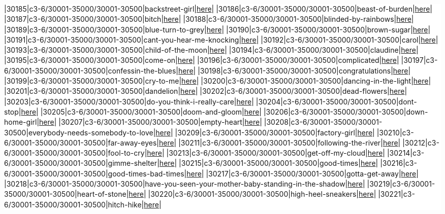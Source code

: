 |30185|c3-6/30001-35000/30001-30500|backstreet-girl|[here](https://cdn.jsdelivr.net/gh/guitarchord/c3-6/30001-35000/30001-30500/backstreet-girl.webp)|
|30186|c3-6/30001-35000/30001-30500|beast-of-burden|[here](https://cdn.jsdelivr.net/gh/guitarchord/c3-6/30001-35000/30001-30500/beast-of-burden.webp)|
|30187|c3-6/30001-35000/30001-30500|bitch|[here](https://cdn.jsdelivr.net/gh/guitarchord/c3-6/30001-35000/30001-30500/bitch.webp)|
|30188|c3-6/30001-35000/30001-30500|blinded-by-rainbows|[here](https://cdn.jsdelivr.net/gh/guitarchord/c3-6/30001-35000/30001-30500/blinded-by-rainbows.webp)|
|30189|c3-6/30001-35000/30001-30500|blue-turn-to-grey|[here](https://cdn.jsdelivr.net/gh/guitarchord/c3-6/30001-35000/30001-30500/blue-turn-to-grey.webp)|
|30190|c3-6/30001-35000/30001-30500|brown-sugar|[here](https://cdn.jsdelivr.net/gh/guitarchord/c3-6/30001-35000/30001-30500/brown-sugar.webp)|
|30191|c3-6/30001-35000/30001-30500|cant-you-hear-me-knocking|[here](https://cdn.jsdelivr.net/gh/guitarchord/c3-6/30001-35000/30001-30500/cant-you-hear-me-knocking.webp)|
|30192|c3-6/30001-35000/30001-30500|carol|[here](https://cdn.jsdelivr.net/gh/guitarchord/c3-6/30001-35000/30001-30500/carol.webp)|
|30193|c3-6/30001-35000/30001-30500|child-of-the-moon|[here](https://cdn.jsdelivr.net/gh/guitarchord/c3-6/30001-35000/30001-30500/child-of-the-moon.webp)|
|30194|c3-6/30001-35000/30001-30500|claudine|[here](https://cdn.jsdelivr.net/gh/guitarchord/c3-6/30001-35000/30001-30500/claudine.webp)|
|30195|c3-6/30001-35000/30001-30500|come-on|[here](https://cdn.jsdelivr.net/gh/guitarchord/c3-6/30001-35000/30001-30500/come-on.webp)|
|30196|c3-6/30001-35000/30001-30500|complicated|[here](https://cdn.jsdelivr.net/gh/guitarchord/c3-6/30001-35000/30001-30500/complicated.webp)|
|30197|c3-6/30001-35000/30001-30500|confessin-the-blues|[here](https://cdn.jsdelivr.net/gh/guitarchord/c3-6/30001-35000/30001-30500/confessin-the-blues.webp)|
|30198|c3-6/30001-35000/30001-30500|congratulations|[here](https://cdn.jsdelivr.net/gh/guitarchord/c3-6/30001-35000/30001-30500/congratulations.webp)|
|30199|c3-6/30001-35000/30001-30500|cry-to-me|[here](https://cdn.jsdelivr.net/gh/guitarchord/c3-6/30001-35000/30001-30500/cry-to-me.webp)|
|30200|c3-6/30001-35000/30001-30500|dancing-in-the-light|[here](https://cdn.jsdelivr.net/gh/guitarchord/c3-6/30001-35000/30001-30500/dancing-in-the-light.webp)|
|30201|c3-6/30001-35000/30001-30500|dandelion|[here](https://cdn.jsdelivr.net/gh/guitarchord/c3-6/30001-35000/30001-30500/dandelion.webp)|
|30202|c3-6/30001-35000/30001-30500|dead-flowers|[here](https://cdn.jsdelivr.net/gh/guitarchord/c3-6/30001-35000/30001-30500/dead-flowers.webp)|
|30203|c3-6/30001-35000/30001-30500|do-you-think-i-really-care|[here](https://cdn.jsdelivr.net/gh/guitarchord/c3-6/30001-35000/30001-30500/do-you-think-i-really-care.webp)|
|30204|c3-6/30001-35000/30001-30500|dont-stop|[here](https://cdn.jsdelivr.net/gh/guitarchord/c3-6/30001-35000/30001-30500/dont-stop.webp)|
|30205|c3-6/30001-35000/30001-30500|doom-and-gloom|[here](https://cdn.jsdelivr.net/gh/guitarchord/c3-6/30001-35000/30001-30500/doom-and-gloom.webp)|
|30206|c3-6/30001-35000/30001-30500|down-home-girl|[here](https://cdn.jsdelivr.net/gh/guitarchord/c3-6/30001-35000/30001-30500/down-home-girl.webp)|
|30207|c3-6/30001-35000/30001-30500|empty-heart|[here](https://cdn.jsdelivr.net/gh/guitarchord/c3-6/30001-35000/30001-30500/empty-heart.webp)|
|30208|c3-6/30001-35000/30001-30500|everybody-needs-somebody-to-love|[here](https://cdn.jsdelivr.net/gh/guitarchord/c3-6/30001-35000/30001-30500/everybody-needs-somebody-to-love.webp)|
|30209|c3-6/30001-35000/30001-30500|factory-girl|[here](https://cdn.jsdelivr.net/gh/guitarchord/c3-6/30001-35000/30001-30500/factory-girl.webp)|
|30210|c3-6/30001-35000/30001-30500|far-away-eyes|[here](https://cdn.jsdelivr.net/gh/guitarchord/c3-6/30001-35000/30001-30500/far-away-eyes.webp)|
|30211|c3-6/30001-35000/30001-30500|following-the-river|[here](https://cdn.jsdelivr.net/gh/guitarchord/c3-6/30001-35000/30001-30500/following-the-river.webp)|
|30212|c3-6/30001-35000/30001-30500|fool-to-cry|[here](https://cdn.jsdelivr.net/gh/guitarchord/c3-6/30001-35000/30001-30500/fool-to-cry.webp)|
|30213|c3-6/30001-35000/30001-30500|get-off-my-cloud|[here](https://cdn.jsdelivr.net/gh/guitarchord/c3-6/30001-35000/30001-30500/get-off-my-cloud.webp)|
|30214|c3-6/30001-35000/30001-30500|gimme-shelter|[here](https://cdn.jsdelivr.net/gh/guitarchord/c3-6/30001-35000/30001-30500/gimme-shelter.webp)|
|30215|c3-6/30001-35000/30001-30500|good-times|[here](https://cdn.jsdelivr.net/gh/guitarchord/c3-6/30001-35000/30001-30500/good-times.webp)|
|30216|c3-6/30001-35000/30001-30500|good-times-bad-times|[here](https://cdn.jsdelivr.net/gh/guitarchord/c3-6/30001-35000/30001-30500/good-times-bad-times.webp)|
|30217|c3-6/30001-35000/30001-30500|gotta-get-away|[here](https://cdn.jsdelivr.net/gh/guitarchord/c3-6/30001-35000/30001-30500/gotta-get-away.webp)|
|30218|c3-6/30001-35000/30001-30500|have-you-seen-your-mother-baby-standing-in-the-shadow|[here](https://cdn.jsdelivr.net/gh/guitarchord/c3-6/30001-35000/30001-30500/have-you-seen-your-mother-baby-standing-in-the-shadow.webp)|
|30219|c3-6/30001-35000/30001-30500|heart-of-stone|[here](https://cdn.jsdelivr.net/gh/guitarchord/c3-6/30001-35000/30001-30500/heart-of-stone.webp)|
|30220|c3-6/30001-35000/30001-30500|high-heel-sneakers|[here](https://cdn.jsdelivr.net/gh/guitarchord/c3-6/30001-35000/30001-30500/high-heel-sneakers.webp)|
|30221|c3-6/30001-35000/30001-30500|hitch-hike|[here](https://cdn.jsdelivr.net/gh/guitarchord/c3-6/30001-35000/30001-30500/hitch-hike.webp)|